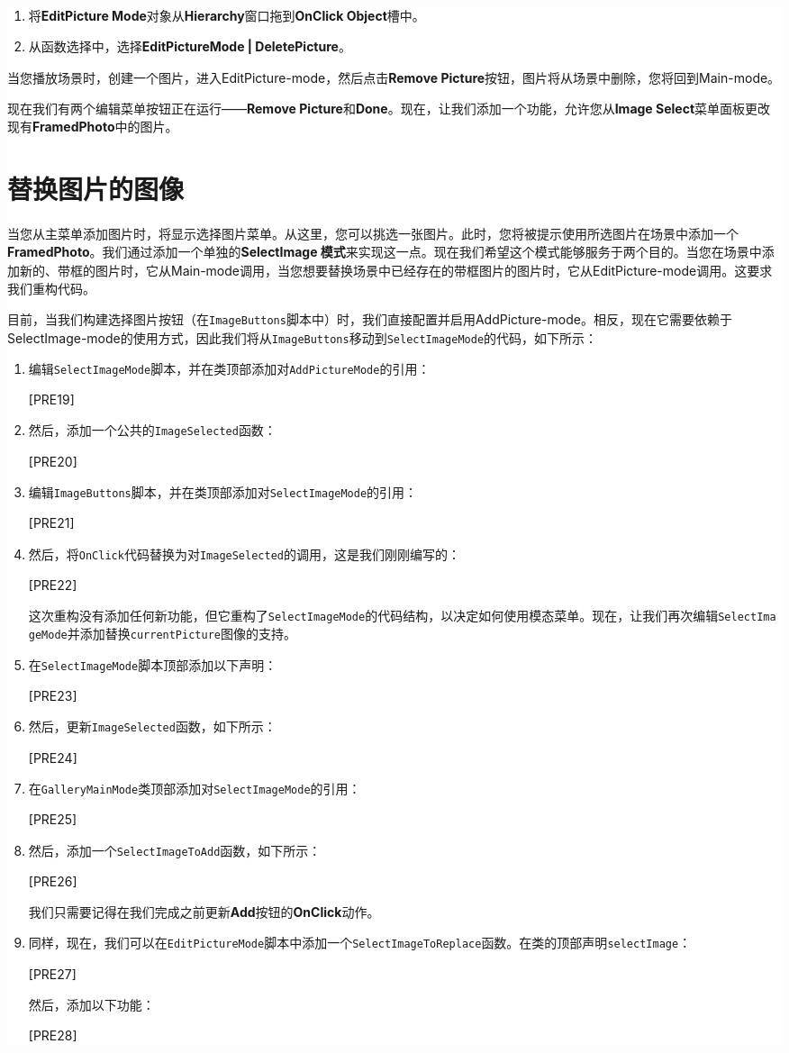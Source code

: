 1.  将**EditPicture Mode**对象从**Hierarchy**窗口拖到**OnClick Object**槽中。

1.  从函数选择中，选择**EditPictureMode | DeletePicture**。

当您播放场景时，创建一个图片，进入EditPicture-mode，然后点击**Remove Picture**按钮，图片将从场景中删除，您将回到Main-mode。

现在我们有两个编辑菜单按钮正在运行——**Remove Picture**和**Done**。现在，让我们添加一个功能，允许您从**Image Select**菜单面板更改现有**FramedPhoto**中的图片。

# 替换图片的图像

当您从主菜单添加图片时，将显示选择图片菜单。从这里，您可以挑选一张图片。此时，您将被提示使用所选图片在场景中添加一个**FramedPhoto**。我们通过添加一个单独的**SelectImage 模式**来实现这一点。现在我们希望这个模式能够服务于两个目的。当您在场景中添加新的、带框的图片时，它从Main-mode调用，当您想要替换场景中已经存在的带框图片的图片时，它从EditPicture-mode调用。这要求我们重构代码。

目前，当我们构建选择图片按钮（在`ImageButtons`脚本中）时，我们直接配置并启用AddPicture-mode。相反，现在它需要依赖于SelectImage-mode的使用方式，因此我们将从`ImageButtons`移动到`SelectImageMode`的代码，如下所示：

1.  编辑`SelectImageMode`脚本，并在类顶部添加对`AddPictureMode`的引用：

    [PRE19]

1.  然后，添加一个公共的`ImageSelected`函数：

    [PRE20]

1.  编辑`ImageButtons`脚本，并在类顶部添加对`SelectImageMode`的引用：

    [PRE21]

1.  然后，将`OnClick`代码替换为对`ImageSelected`的调用，这是我们刚刚编写的：

    [PRE22]

    这次重构没有添加任何新功能，但它重构了`SelectImageMode`的代码结构，以决定如何使用模态菜单。现在，让我们再次编辑`SelectImageMode`并添加替换`currentPicture`图像的支持。

1.  在`SelectImageMode`脚本顶部添加以下声明：

    [PRE23]

1.  然后，更新`ImageSelected`函数，如下所示：

    [PRE24]

1.  在`GalleryMainMode`类顶部添加对`SelectImageMode`的引用：

    [PRE25]

1.  然后，添加一个`SelectImageToAdd`函数，如下所示：

    [PRE26]

    我们只需要记得在我们完成之前更新**Add**按钮的**OnClick**动作。

1.  同样，现在，我们可以在`EditPictureMode`脚本中添加一个`SelectImageToReplace`函数。在类的顶部声明`selectImage`：

    [PRE27]

    然后，添加以下功能：

    [PRE28]

